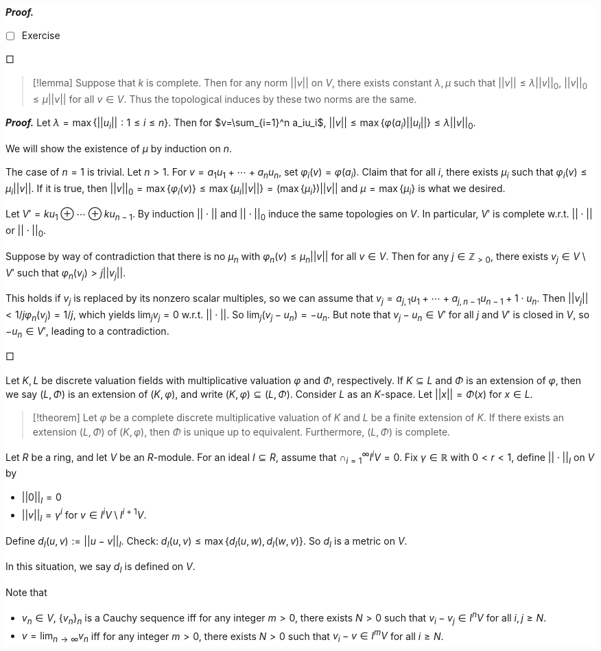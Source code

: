 **_Proof._**
- [ ] Exercise
<p align="left">□</p>


> [!lemma]
> Suppose that $k$ is complete. Then for any norm $||v||$ on $V$, there exists constant $\lambda,\mu$ such that $||v||\leqslant \lambda||v||_0$, $||v||_0\leqslant \mu||v||$ for all $v\in V$. Thus the topological induces by these two norms are the same. 

**_Proof._**
Let $\lambda=\max\{||u_i||:1\leqslant i\leqslant n\}$. Then for $v=\sum_{i=1}^n a_iu_i$, $||v||\leqslant \max\{\varphi(a_i)||u_i||\}\leqslant \lambda||v||_0$. 

We will show the existence of $\mu$ by induction on $n$. 

The case of $n=1$ is trivial. Let $n>1$. For $v=a_1u_1+\cdots+a_nu_n$, set $\varphi_i(v)=\varphi(a_i)$. Claim that for all $i$, there exists $\mu_i$ such that $\varphi_i(v)\leqslant \mu_i||v||$. If it is true, then $||v||_0=\max\{\varphi_i(v)\}\leqslant \max\{\mu_i||v||\}=(\max \{\mu_i\})||v||$ and $\mu=\max\{\mu_i\}$ is what we desired.

Let $V'=ku_1\oplus\cdots\oplus ku_{n-1}$. By induction $||\cdot||$ and $||\cdot||_0$ induce the same topologies on $V$. In particular, $V'$ is complete w.r.t. $||\cdot||$ or $||\cdot||_0$. 

Suppose by way of contradiction that there is no $\mu_n$ with $\varphi_n(v)\leqslant \mu_n||v||$ for all $v\in V$. Then for any $j\in \mathbb{Z}_{>0}$, there exists $v_j\in V\setminus V'$ such that $\varphi_n(v_j)>j||v_j||$. 

This holds if $v_j$ is replaced by its nonzero scalar multiples, so we can assume that $v_j=a_{j,1}u_1+\cdots+a_{j,n-1}u_{n-1}+1\cdot u_n$. Then $||v_j||<1/j\varphi_n(v_j)=1/j$, which
yields $\lim_j v_j=0$ w.r.t. $||\cdot||$. So $\lim_{j}(v_j-u_n)=-u_n$. But note that $v_j-u_n\in V'$ for all $j$ and $V'$ is closed in $V$, so $-u_n\in V'$, leading to a contradiction. 
<p align="left">□</p>


Let $K,L$ be discrete valuation fields with multiplicative valuation $\varphi$ and $\Phi$, respectively. If $K\subseteq L$ and $\Phi$ is an extension of $\varphi$, then we say $(L,\Phi)$ is an extension of $(K,\varphi)$, and write $(K,\varphi)\subseteq (L,\Phi)$. Consider $L$ as an $K$-space. Let $||x||=\Phi(x)$ for $x\in L$. 


> [!theorem]
> Let $\varphi$ be a complete discrete multiplicative valuation of $K$ and $L$ be a finite extension of $K$. If there exists an extension $(L,\Phi)$ of $(K,\varphi)$, then $\Phi$ is unique up to equivalent. Furthermore, $(L,\Phi)$ is complete. 

Let $R$ be a ring, and let $V$ be an $R$-module. For an ideal $I\subseteq R$, assume that $\cap_{i=1}^\infty I^iV=0$. Fix $\gamma\in \mathbb{R}$ with $0<r<1$, define $||\cdot||_I$ on $V$ by 
- $||0||_I=0$
- $||v||_I=\gamma^i$ for $v\in I^iV\setminus I^{i+1}V$. 

Define $d_I(u,v):=||u-v||_I$. Check: $d_I(u,v)\leqslant \max\{d_I(u,w),d_I(w,v)\}$. So $d_I$ is a metric on $V$. 

In this situation, we say $d_I$ is defined on $V$. 

Note that
- $v_n\in V$, $\{v_n\}_n$ is a Cauchy sequence iff for any integer $m>0$, there exists $N>0$ such that $v_i-v_j\in I^n V$ for all $i,j\geqslant N$.
- $v=\lim_{n\to\infty}v_n$ iff for any integer $m>0$, there exists $N>0$ such that $v_i-v\in I^mV$ for all $i\geqslant N$. 
